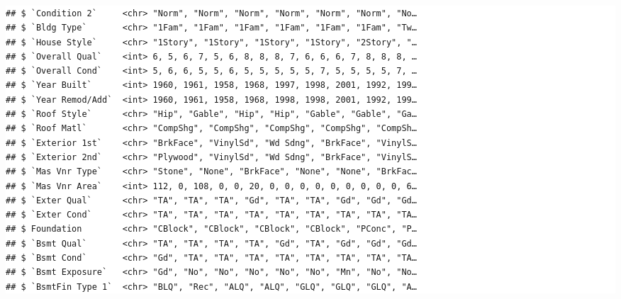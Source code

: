     ## $ `Condition 2`     <chr> "Norm", "Norm", "Norm", "Norm", "Norm", "Norm", "No…
    ## $ `Bldg Type`       <chr> "1Fam", "1Fam", "1Fam", "1Fam", "1Fam", "1Fam", "Tw…
    ## $ `House Style`     <chr> "1Story", "1Story", "1Story", "1Story", "2Story", "…
    ## $ `Overall Qual`    <int> 6, 5, 6, 7, 5, 6, 8, 8, 8, 7, 6, 6, 6, 7, 8, 8, 8, …
    ## $ `Overall Cond`    <int> 5, 6, 6, 5, 5, 6, 5, 5, 5, 5, 5, 7, 5, 5, 5, 5, 7, …
    ## $ `Year Built`      <int> 1960, 1961, 1958, 1968, 1997, 1998, 2001, 1992, 199…
    ## $ `Year Remod/Add`  <int> 1960, 1961, 1958, 1968, 1998, 1998, 2001, 1992, 199…
    ## $ `Roof Style`      <chr> "Hip", "Gable", "Hip", "Hip", "Gable", "Gable", "Ga…
    ## $ `Roof Matl`       <chr> "CompShg", "CompShg", "CompShg", "CompShg", "CompSh…
    ## $ `Exterior 1st`    <chr> "BrkFace", "VinylSd", "Wd Sdng", "BrkFace", "VinylS…
    ## $ `Exterior 2nd`    <chr> "Plywood", "VinylSd", "Wd Sdng", "BrkFace", "VinylS…
    ## $ `Mas Vnr Type`    <chr> "Stone", "None", "BrkFace", "None", "None", "BrkFac…
    ## $ `Mas Vnr Area`    <int> 112, 0, 108, 0, 0, 20, 0, 0, 0, 0, 0, 0, 0, 0, 0, 6…
    ## $ `Exter Qual`      <chr> "TA", "TA", "TA", "Gd", "TA", "TA", "Gd", "Gd", "Gd…
    ## $ `Exter Cond`      <chr> "TA", "TA", "TA", "TA", "TA", "TA", "TA", "TA", "TA…
    ## $ Foundation        <chr> "CBlock", "CBlock", "CBlock", "CBlock", "PConc", "P…
    ## $ `Bsmt Qual`       <chr> "TA", "TA", "TA", "TA", "Gd", "TA", "Gd", "Gd", "Gd…
    ## $ `Bsmt Cond`       <chr> "Gd", "TA", "TA", "TA", "TA", "TA", "TA", "TA", "TA…
    ## $ `Bsmt Exposure`   <chr> "Gd", "No", "No", "No", "No", "No", "Mn", "No", "No…
    ## $ `BsmtFin Type 1`  <chr> "BLQ", "Rec", "ALQ", "ALQ", "GLQ", "GLQ", "GLQ", "A…